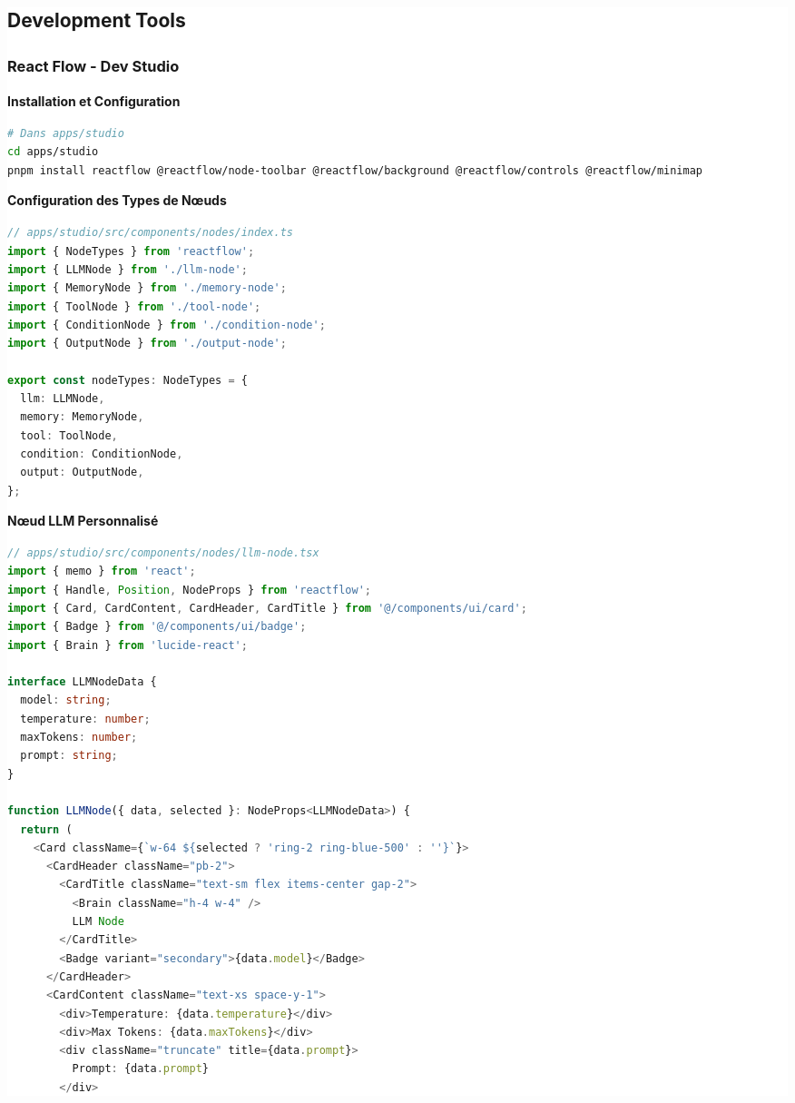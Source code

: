 ## Development Tools

### React Flow - Dev Studio

**Installation et Configuration**

```bash
# Dans apps/studio
cd apps/studio
pnpm install reactflow @reactflow/node-toolbar @reactflow/background @reactflow/controls @reactflow/minimap
```

**Configuration des Types de Nœuds**

```typescript
// apps/studio/src/components/nodes/index.ts
import { NodeTypes } from 'reactflow';
import { LLMNode } from './llm-node';
import { MemoryNode } from './memory-node';
import { ToolNode } from './tool-node';
import { ConditionNode } from './condition-node';
import { OutputNode } from './output-node';

export const nodeTypes: NodeTypes = {
  llm: LLMNode,
  memory: MemoryNode,
  tool: ToolNode,
  condition: ConditionNode,
  output: OutputNode,
};
```

**Nœud LLM Personnalisé**

```typescript
// apps/studio/src/components/nodes/llm-node.tsx
import { memo } from 'react';
import { Handle, Position, NodeProps } from 'reactflow';
import { Card, CardContent, CardHeader, CardTitle } from '@/components/ui/card';
import { Badge } from '@/components/ui/badge';
import { Brain } from 'lucide-react';

interface LLMNodeData {
  model: string;
  temperature: number;
  maxTokens: number;
  prompt: string;
}

function LLMNode({ data, selected }: NodeProps<LLMNodeData>) {
  return (
    <Card className={`w-64 ${selected ? 'ring-2 ring-blue-500' : ''}`}>
      <CardHeader className="pb-2">
        <CardTitle className="text-sm flex items-center gap-2">
          <Brain className="h-4 w-4" />
          LLM Node
        </CardTitle>
        <Badge variant="secondary">{data.model}</Badge>
      </CardHeader>
      <CardContent className="text-xs space-y-1">
        <div>Temperature: {data.temperature}</div>
        <div>Max Tokens: {data.maxTokens}</div>
        <div className="truncate" title={data.prompt}>
          Prompt: {data.prompt}
        </div>
```